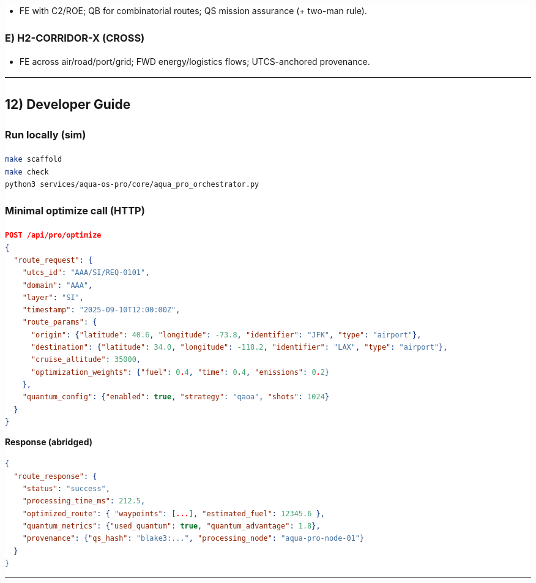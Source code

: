 * FE with C2/ROE; QB for combinatorial routes; QS mission assurance (+ two-man rule).

### E) **H2-CORRIDOR-X** (CROSS)

* FE across air/road/port/grid; FWD energy/logistics flows; UTCS-anchored provenance.

---

## 12) Developer Guide

### Run locally (sim)

```bash
make scaffold
make check
python3 services/aqua-os-pro/core/aqua_pro_orchestrator.py
```

### Minimal optimize call (HTTP)

```json
POST /api/pro/optimize
{
  "route_request": {
    "utcs_id": "AAA/SI/REQ-0101",
    "domain": "AAA",
    "layer": "SI",
    "timestamp": "2025-09-10T12:00:00Z",
    "route_params": {
      "origin": {"latitude": 40.6, "longitude": -73.8, "identifier": "JFK", "type": "airport"},
      "destination": {"latitude": 34.0, "longitude": -118.2, "identifier": "LAX", "type": "airport"},
      "cruise_altitude": 35000,
      "optimization_weights": {"fuel": 0.4, "time": 0.4, "emissions": 0.2}
    },
    "quantum_config": {"enabled": true, "strategy": "qaoa", "shots": 1024}
  }
}
```

**Response (abridged)**

```json
{
  "route_response": {
    "status": "success",
    "processing_time_ms": 212.5,
    "optimized_route": { "waypoints": [...], "estimated_fuel": 12345.6 },
    "quantum_metrics": {"used_quantum": true, "quantum_advantage": 1.8},
    "provenance": {"qs_hash": "blake3:...", "processing_node": "aqua-pro-node-01"}
  }
}
```

---